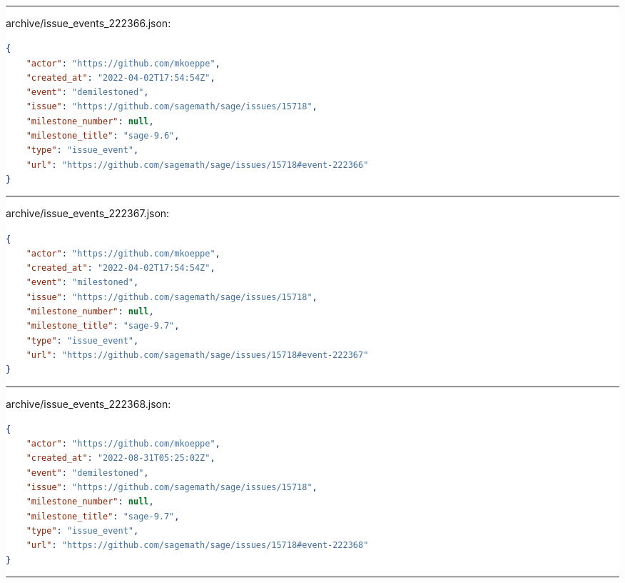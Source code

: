 

---

archive/issue_events_222366.json:
```json
{
    "actor": "https://github.com/mkoeppe",
    "created_at": "2022-04-02T17:54:54Z",
    "event": "demilestoned",
    "issue": "https://github.com/sagemath/sage/issues/15718",
    "milestone_number": null,
    "milestone_title": "sage-9.6",
    "type": "issue_event",
    "url": "https://github.com/sagemath/sage/issues/15718#event-222366"
}
```



---

archive/issue_events_222367.json:
```json
{
    "actor": "https://github.com/mkoeppe",
    "created_at": "2022-04-02T17:54:54Z",
    "event": "milestoned",
    "issue": "https://github.com/sagemath/sage/issues/15718",
    "milestone_number": null,
    "milestone_title": "sage-9.7",
    "type": "issue_event",
    "url": "https://github.com/sagemath/sage/issues/15718#event-222367"
}
```



---

archive/issue_events_222368.json:
```json
{
    "actor": "https://github.com/mkoeppe",
    "created_at": "2022-08-31T05:25:02Z",
    "event": "demilestoned",
    "issue": "https://github.com/sagemath/sage/issues/15718",
    "milestone_number": null,
    "milestone_title": "sage-9.7",
    "type": "issue_event",
    "url": "https://github.com/sagemath/sage/issues/15718#event-222368"
}
```



---
